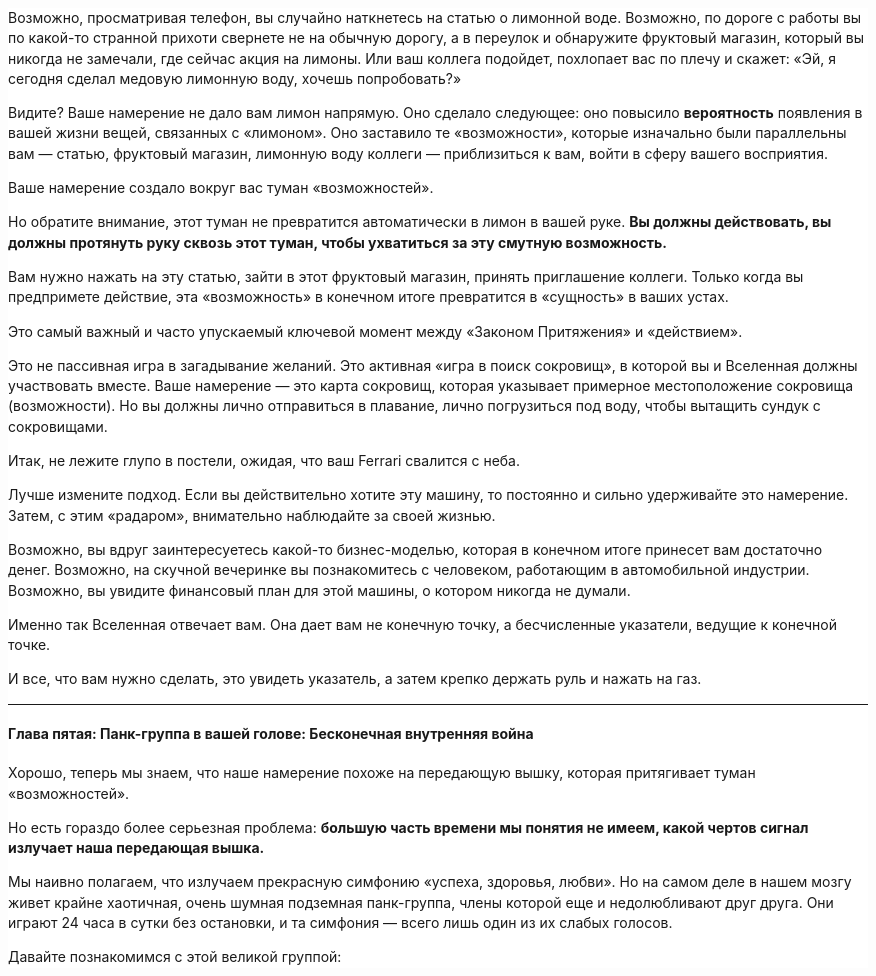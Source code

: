 Возможно, просматривая телефон, вы случайно наткнетесь на статью о лимонной воде. Возможно, по дороге с работы вы по какой-то странной прихоти свернете не на обычную дорогу, а в переулок и обнаружите фруктовый магазин, который вы никогда не замечали, где сейчас акция на лимоны. Или ваш коллега подойдет, похлопает вас по плечу и скажет: «Эй, я сегодня сделал медовую лимонную воду, хочешь попробовать?»

Видите? Ваше намерение не дало вам лимон напрямую. Оно сделало следующее: оно повысило **вероятность** появления в вашей жизни вещей, связанных с «лимоном». Оно заставило те «возможности», которые изначально были параллельны вам — статью, фруктовый магазин, лимонную воду коллеги — приблизиться к вам, войти в сферу вашего восприятия.

Ваше намерение создало вокруг вас туман «возможностей».

Но обратите внимание, этот туман не превратится автоматически в лимон в вашей руке. **Вы должны действовать, вы должны протянуть руку сквозь этот туман, чтобы ухватиться за эту смутную возможность.**

Вам нужно нажать на эту статью, зайти в этот фруктовый магазин, принять приглашение коллеги. Только когда вы предпримете действие, эта «возможность» в конечном итоге превратится в «сущность» в ваших устах.

Это самый важный и часто упускаемый ключевой момент между «Законом Притяжения» и «действием».

Это не пассивная игра в загадывание желаний. Это активная «игра в поиск сокровищ», в которой вы и Вселенная должны участвовать вместе. Ваше намерение — это карта сокровищ, которая указывает примерное местоположение сокровища (возможности). Но вы должны лично отправиться в плавание, лично погрузиться под воду, чтобы вытащить сундук с сокровищами.

Итак, не лежите глупо в постели, ожидая, что ваш Ferrari свалится с неба.

Лучше измените подход. Если вы действительно хотите эту машину, то постоянно и сильно удерживайте это намерение. Затем, с этим «радаром», внимательно наблюдайте за своей жизнью.

Возможно, вы вдруг заинтересуетесь какой-то бизнес-моделью, которая в конечном итоге принесет вам достаточно денег. Возможно, на скучной вечеринке вы познакомитесь с человеком, работающим в автомобильной индустрии. Возможно, вы увидите финансовый план для этой машины, о котором никогда не думали.

Именно так Вселенная отвечает вам. Она дает вам не конечную точку, а бесчисленные указатели, ведущие к конечной точке.

И все, что вам нужно сделать, это увидеть указатель, а затем крепко держать руль и нажать на газ.

---

#### Глава пятая: Панк-группа в вашей голове: Бесконечная внутренняя война

Хорошо, теперь мы знаем, что наше намерение похоже на передающую вышку, которая притягивает туман «возможностей».

Но есть гораздо более серьезная проблема: **большую часть времени мы понятия не имеем, какой чертов сигнал излучает наша передающая вышка.**

Мы наивно полагаем, что излучаем прекрасную симфонию «успеха, здоровья, любви». Но на самом деле в нашем мозгу живет крайне хаотичная, очень шумная подземная панк-группа, члены которой еще и недолюбливают друг друга. Они играют 24 часа в сутки без остановки, и та симфония — всего лишь один из их слабых голосов.

Давайте познакомимся с этой великой группой:
